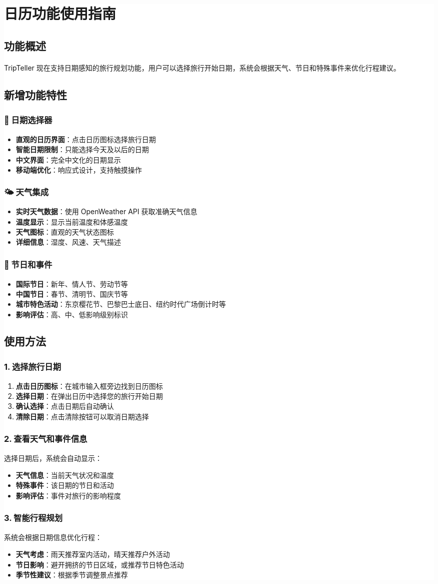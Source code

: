 # 日历功能使用指南

## 功能概述

TripTeller 现在支持日期感知的旅行规划功能，用户可以选择旅行开始日期，系统会根据天气、节日和特殊事件来优化行程建议。

## 新增功能特性

### 📅 日期选择器
- **直观的日历界面**：点击日历图标选择旅行日期
- **智能日期限制**：只能选择今天及以后的日期
- **中文界面**：完全中文化的日期显示
- **移动端优化**：响应式设计，支持触摸操作

### 🌤️ 天气集成
- **实时天气数据**：使用 OpenWeather API 获取准确天气信息
- **温度显示**：显示当前温度和体感温度
- **天气图标**：直观的天气状态图标
- **详细信息**：湿度、风速、天气描述

### 🎉 节日和事件
- **国际节日**：新年、情人节、劳动节等
- **中国节日**：春节、清明节、国庆节等
- **城市特色活动**：东京樱花节、巴黎巴士底日、纽约时代广场倒计时等
- **影响评估**：高、中、低影响级别标识

## 使用方法

### 1. 选择旅行日期

1. **点击日历图标**：在城市输入框旁边找到日历图标
2. **选择日期**：在弹出日历中选择您的旅行开始日期
3. **确认选择**：点击日期后自动确认
4. **清除日期**：点击清除按钮可以取消日期选择

### 2. 查看天气和事件信息

选择日期后，系统会自动显示：
- **天气信息**：当前天气状况和温度
- **特殊事件**：该日期的节日和活动
- **影响评估**：事件对旅行的影响程度

### 3. 智能行程规划

系统会根据日期信息优化行程：
- **天气考虑**：雨天推荐室内活动，晴天推荐户外活动
- **节日影响**：避开拥挤的节日区域，或推荐节日特色活动
- **季节性建议**：根据季节调整景点推荐
